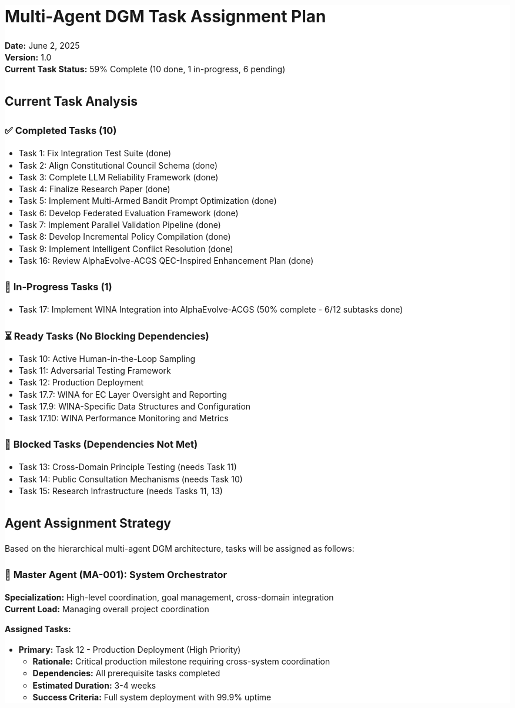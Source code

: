 # Multi-Agent DGM Task Assignment Plan

**Date:** June 2, 2025  
**Version:** 1.0  
**Current Task Status:** 59% Complete (10 done, 1 in-progress, 6 pending)

## Current Task Analysis

### ✅ **Completed Tasks (10)**
- Task 1: Fix Integration Test Suite (done)
- Task 2: Align Constitutional Council Schema (done)
- Task 3: Complete LLM Reliability Framework (done)
- Task 4: Finalize Research Paper (done)
- Task 5: Implement Multi-Armed Bandit Prompt Optimization (done)
- Task 6: Develop Federated Evaluation Framework (done)
- Task 7: Implement Parallel Validation Pipeline (done)
- Task 8: Develop Incremental Policy Compilation (done)
- Task 9: Implement Intelligent Conflict Resolution (done)
- Task 16: Review AlphaEvolve-ACGS QEC-Inspired Enhancement Plan (done)

### 🔄 **In-Progress Tasks (1)**
- Task 17: Implement WINA Integration into AlphaEvolve-ACGS (50% complete - 6/12 subtasks done)

### ⏳ **Ready Tasks (No Blocking Dependencies)**
- Task 10: Active Human-in-the-Loop Sampling
- Task 11: Adversarial Testing Framework  
- Task 12: Production Deployment
- Task 17.7: WINA for EC Layer Oversight and Reporting
- Task 17.9: WINA-Specific Data Structures and Configuration
- Task 17.10: WINA Performance Monitoring and Metrics

### 🚫 **Blocked Tasks (Dependencies Not Met)**
- Task 13: Cross-Domain Principle Testing (needs Task 11)
- Task 14: Public Consultation Mechanisms (needs Task 10)
- Task 15: Research Infrastructure (needs Tasks 11, 13)

## Agent Assignment Strategy

Based on the hierarchical multi-agent DGM architecture, tasks will be assigned as follows:

### 🎯 **Master Agent (MA-001): System Orchestrator**
**Specialization:** High-level coordination, goal management, cross-domain integration  
**Current Load:** Managing overall project coordination  

**Assigned Tasks:**
- **Primary:** Task 12 - Production Deployment (High Priority)
  - **Rationale:** Critical production milestone requiring cross-system coordination
  - **Dependencies:** All prerequisite tasks completed
  - **Estimated Duration:** 3-4 weeks
  - **Success Criteria:** Full system deployment with 99.9% uptime
